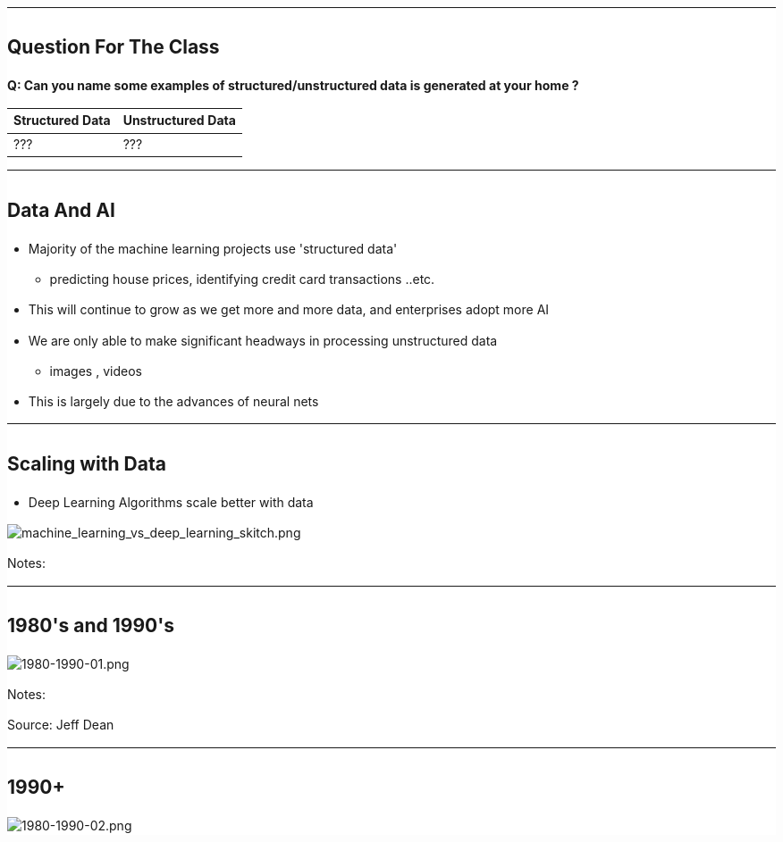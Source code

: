 
---

## Question For The Class 

**Q: Can you name some examples of structured/unstructured data is generated at your home ?**


| Structured Data | Unstructured Data |
|-----------------|-------------------|
| ???             | ???               |

---

## Data And AI 

- Majority of the machine learning projects use 'structured data'
    - predicting house prices, identifying credit card transactions ..etc.
    
- This will continue to grow as we get more and more data, and enterprises adopt more AI

- We are only able to make significant headways in processing unstructured data 
    - images , videos
    
- This is largely due to the advances of neural nets


---

## Scaling with Data


 * Deep Learning Algorithms scale better with data

<img src="../assets/images/deep-learning/machine_learning_vs_deep_learning_skitch.png" alt="machine_learning_vs_deep_learning_skitch.png" style="width:60%;"/>

Notes:


---

## 1980's and 1990's

<img src="../assets/images/deep-learning/1980-1990-01.png" alt="1980-1990-01.png" style="width:76%;"/>


Notes:

Source: Jeff Dean


---

## 1990+

<img src="../assets/images/deep-learning/1980-1990-02.png" alt="1980-1990-02.png" style="width:76%;"/>
